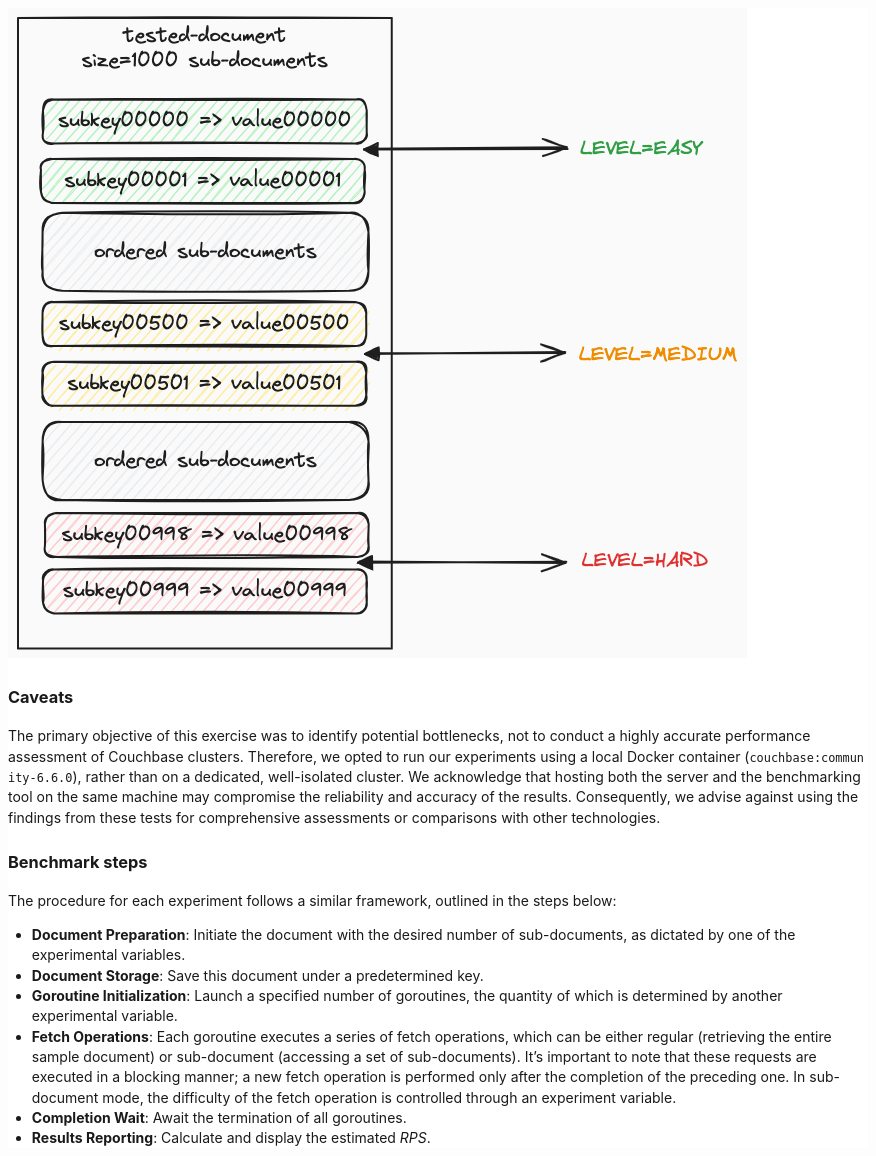 ![Difficulty of sub-document search](/img/articles/2024-04-03-couchbase-subdocuments-bottleneck/cb-sub-difficulty.png)

### Caveats

The primary objective of this exercise was to identify potential bottlenecks, not to conduct a highly accurate performance assessment of Couchbase clusters.
Therefore, we opted to run our experiments using a local Docker container (`couchbase:community-6.6.0`), rather than on a dedicated, well-isolated cluster.
We acknowledge that hosting both the server and the benchmarking tool on the same machine may compromise the reliability and accuracy of the results.
Consequently, we advise against using the findings from these tests for comprehensive assessments or comparisons with other technologies.

### Benchmark steps

The procedure for each experiment follows a similar framework, outlined in the steps below:

* **Document Preparation**: Initiate the document with the desired number of sub-documents, as dictated by one of the experimental variables.
* **Document Storage**: Save this document under a predetermined key.
* **Goroutine Initialization**: Launch a specified number of goroutines, the quantity of which is determined by another experimental variable.
* **Fetch Operations**: Each goroutine executes a series of fetch operations, which can be either regular (retrieving the entire sample document) or
sub-document (accessing a set of sub-documents). It’s important to note that these requests are executed in a blocking manner; a new fetch operation is
performed only after the completion of the preceding one. In sub-document mode, the difficulty of the fetch operation is controlled through
an experiment variable.
* **Completion Wait**: Await the termination of all goroutines.
* **Results Reporting**: Calculate and display the estimated _RPS_.

